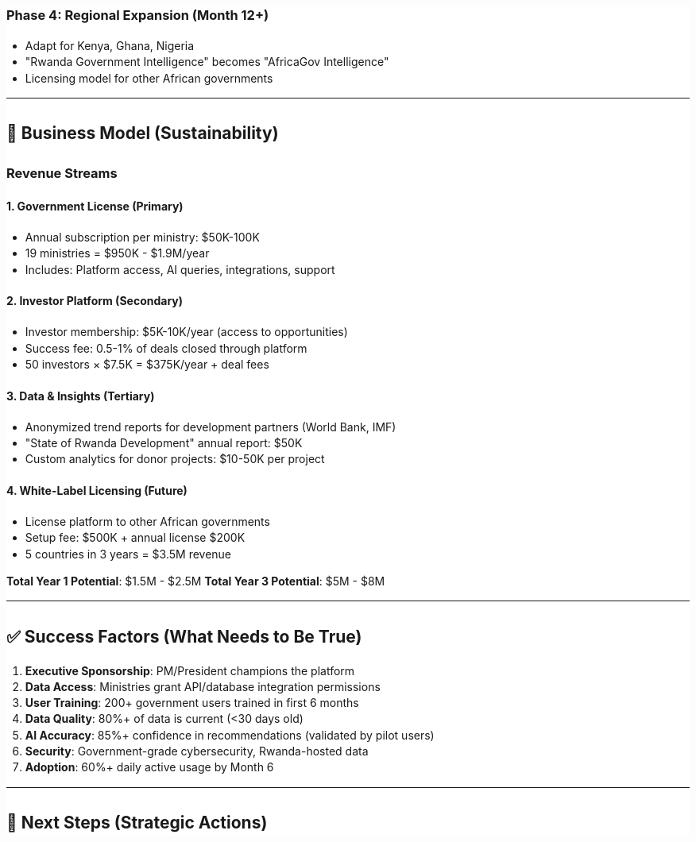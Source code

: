 ### Phase 4: Regional Expansion (Month 12+)
- Adapt for Kenya, Ghana, Nigeria
- "Rwanda Government Intelligence" becomes "AfricaGov Intelligence"
- Licensing model for other African governments

---

## 💼 Business Model (Sustainability)

### Revenue Streams

#### 1. Government License (Primary)
- Annual subscription per ministry: $50K-100K
- 19 ministries = $950K - $1.9M/year
- Includes: Platform access, AI queries, integrations, support

#### 2. Investor Platform (Secondary)
- Investor membership: $5K-10K/year (access to opportunities)
- Success fee: 0.5-1% of deals closed through platform
- 50 investors × $7.5K = $375K/year + deal fees

#### 3. Data & Insights (Tertiary)
- Anonymized trend reports for development partners (World Bank, IMF)
- "State of Rwanda Development" annual report: $50K
- Custom analytics for donor projects: $10-50K per project

#### 4. White-Label Licensing (Future)
- License platform to other African governments
- Setup fee: $500K + annual license $200K
- 5 countries in 3 years = $3.5M revenue

**Total Year 1 Potential**: $1.5M - $2.5M
**Total Year 3 Potential**: $5M - $8M

---

## ✅ Success Factors (What Needs to Be True)

1. **Executive Sponsorship**: PM/President champions the platform
2. **Data Access**: Ministries grant API/database integration permissions
3. **User Training**: 200+ government users trained in first 6 months
4. **Data Quality**: 80%+ of data is current (<30 days old)
5. **AI Accuracy**: 85%+ confidence in recommendations (validated by pilot users)
6. **Security**: Government-grade cybersecurity, Rwanda-hosted data
7. **Adoption**: 60%+ daily active usage by Month 6

---

## 🎯 Next Steps (Strategic Actions)
